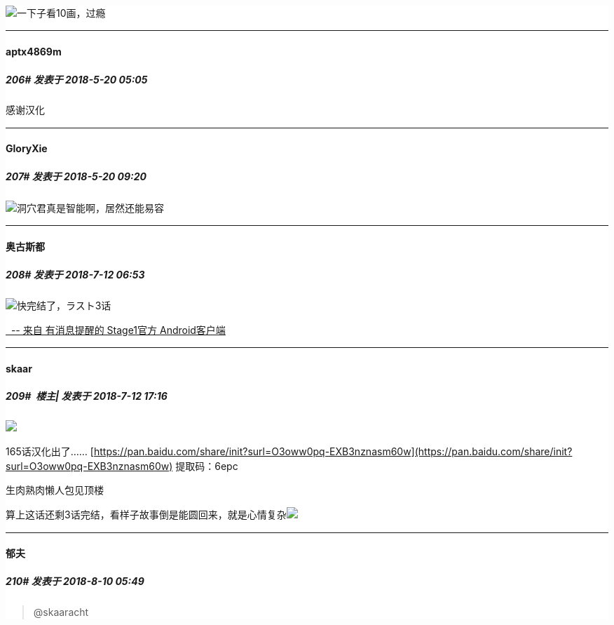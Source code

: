 
<img src="https://static.saraba1st.com/image/smiley/face2017/037.png" referrerpolicy="no-referrer">一下子看10画，过瘾


-----

####  aptx4869m  
##### 206#       发表于 2018-5-20 05:05


感谢汉化


-----

####  GloryXie  
##### 207#       发表于 2018-5-20 09:20


<img src="https://static.saraba1st.com/image/smiley/face2017/112.png" referrerpolicy="no-referrer">洞穴君真是智能啊，居然还能易容


-----

####  奥古斯都  
##### 208#       发表于 2018-7-12 06:53


<img src="https://static.saraba1st.com/image/smiley/face2017/001.png" referrerpolicy="no-referrer">快完结了，ラスト3话

[  -- 来自 有消息提醒的 Stage1官方 Android客户端](https://www.coolapk.com/apk/140634)


-----

####  skaar  
##### 209#         楼主| 发表于 2018-7-12 17:16


<img src="https://wx4.sinaimg.cn/mw690/be409592gy1ft771ncjz6j20n80xcgte.jpg" referrerpolicy="no-referrer">

165话汉化出了……
[https://pan.baidu.com/share/init?surl=O3oww0pq-EXB3nznasm60w](https://pan.baidu.com/share/init?surl=O3oww0pq-EXB3nznasm60w) 提取码：6epc

生肉熟肉懒人包见顶楼


算上这话还剩3话完结，看样子故事倒是能圆回来，就是心情复杂<img src="https://static.saraba1st.com/image/smiley/face2017/001.png" referrerpolicy="no-referrer">


-----

####  郁夫  
##### 210#       发表于 2018-8-10 05:49


<blockquote>@skaaracht
